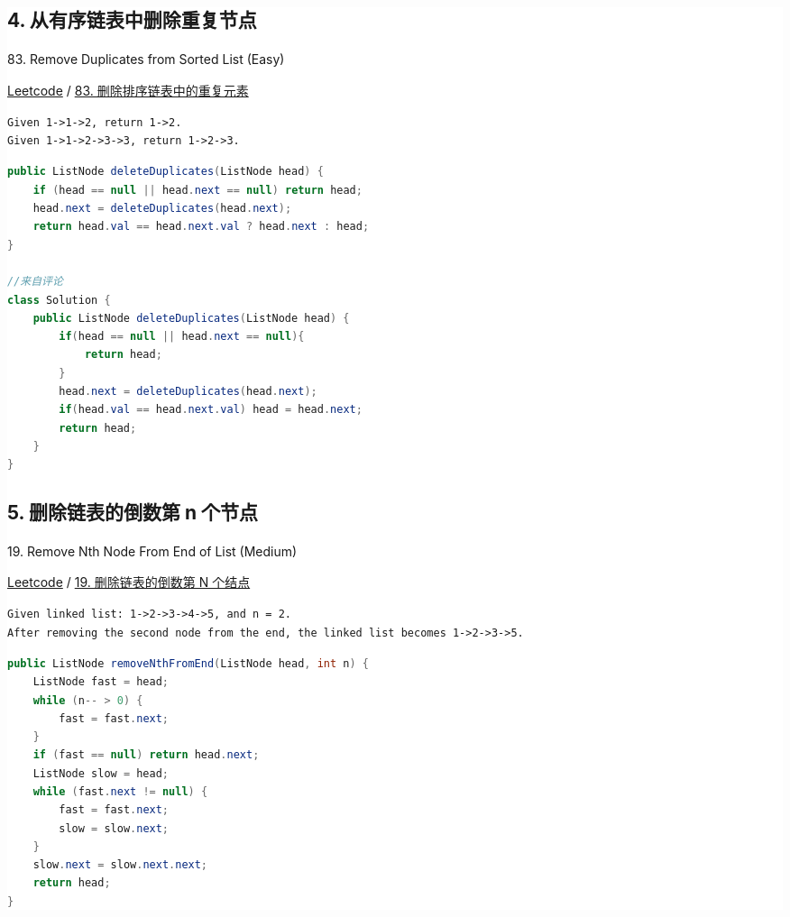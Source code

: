 ##  4. 从有序链表中删除重复节点

83\. Remove Duplicates from Sorted List (Easy)

[Leetcode](https://leetcode.com/problems/remove-duplicates-from-sorted-list/description/) / [83. 删除排序链表中的重复元素](https://leetcode-cn.com/problems/remove-duplicates-from-sorted-list/)

```html
Given 1->1->2, return 1->2.
Given 1->1->2->3->3, return 1->2->3.
```

```java
public ListNode deleteDuplicates(ListNode head) {
    if (head == null || head.next == null) return head;
    head.next = deleteDuplicates(head.next);
    return head.val == head.next.val ? head.next : head;
}

//来自评论
class Solution {
    public ListNode deleteDuplicates(ListNode head) {
        if(head == null || head.next == null){
            return head;
        }
        head.next = deleteDuplicates(head.next);
        if(head.val == head.next.val) head = head.next;
        return head;
    }
}
```

##  5. 删除链表的倒数第 n 个节点

19\. Remove Nth Node From End of List (Medium)

[Leetcode](https://leetcode.com/problems/remove-nth-node-from-end-of-list/description/) / [19. 删除链表的倒数第 N 个结点](https://leetcode-cn.com/problems/remove-nth-node-from-end-of-list/)

```html
Given linked list: 1->2->3->4->5, and n = 2.
After removing the second node from the end, the linked list becomes 1->2->3->5.
```

```java
public ListNode removeNthFromEnd(ListNode head, int n) {
    ListNode fast = head;
    while (n-- > 0) {
        fast = fast.next;
    }
    if (fast == null) return head.next;
    ListNode slow = head;
    while (fast.next != null) {
        fast = fast.next;
        slow = slow.next;
    }
    slow.next = slow.next.next;
    return head;
}
```
